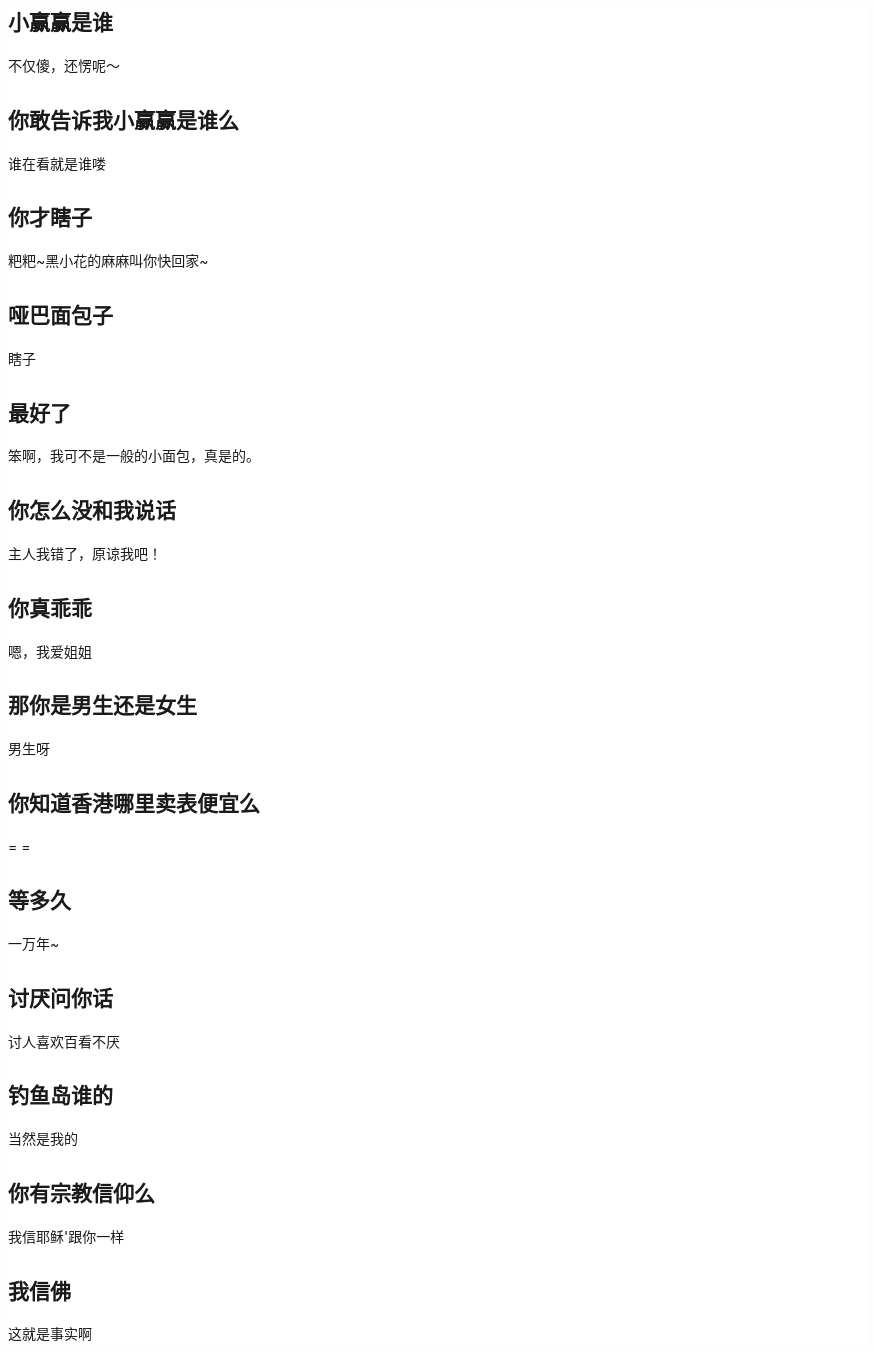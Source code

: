 ## 小赢赢是谁
不仅傻，还愣呢～

## 你敢告诉我小赢赢是谁么
谁在看就是谁喽

## 你才瞎子
粑粑~黑小花的麻麻叫你快回家~

## 哑巴面包子
瞎子

## 最好了
笨啊，我可不是一般的小面包，真是的。

## 你怎么没和我说话
主人我错了，原谅我吧！

## 你真乖乖
嗯，我爱姐姐

## 那你是男生还是女生
男生呀

## 你知道香港哪里卖表便宜么
= =

## 等多久
一万年~

## 讨厌问你话
讨人喜欢百看不厌

## 钓鱼岛谁的
当然是我的

## 你有宗教信仰么
我信耶稣'跟你一样

## 我信佛
这就是事实啊

